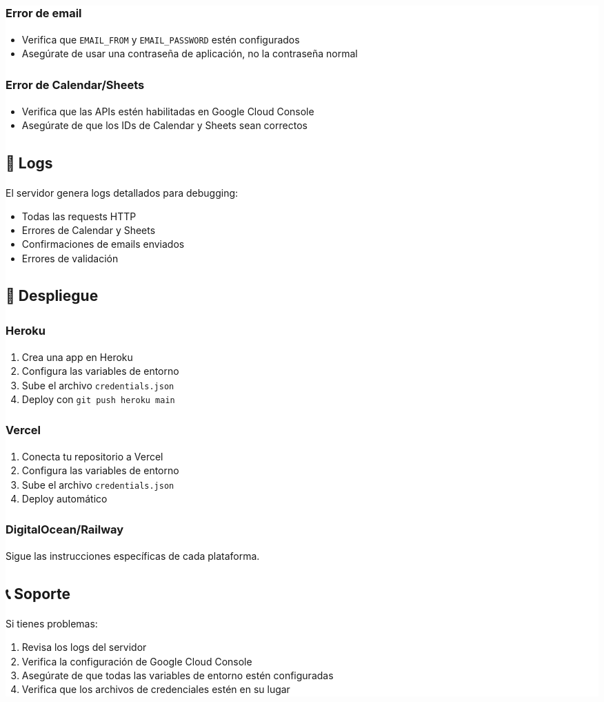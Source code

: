 ### Error de email
- Verifica que `EMAIL_FROM` y `EMAIL_PASSWORD` estén configurados
- Asegúrate de usar una contraseña de aplicación, no la contraseña normal

### Error de Calendar/Sheets
- Verifica que las APIs estén habilitadas en Google Cloud Console
- Asegúrate de que los IDs de Calendar y Sheets sean correctos

## 📝 Logs

El servidor genera logs detallados para debugging:
- Todas las requests HTTP
- Errores de Calendar y Sheets
- Confirmaciones de emails enviados
- Errores de validación

## 🚀 Despliegue

### Heroku
1. Crea una app en Heroku
2. Configura las variables de entorno
3. Sube el archivo `credentials.json`
4. Deploy con `git push heroku main`

### Vercel
1. Conecta tu repositorio a Vercel
2. Configura las variables de entorno
3. Sube el archivo `credentials.json`
4. Deploy automático

### DigitalOcean/Railway
Sigue las instrucciones específicas de cada plataforma.

## 📞 Soporte

Si tienes problemas:
1. Revisa los logs del servidor
2. Verifica la configuración de Google Cloud Console
3. Asegúrate de que todas las variables de entorno estén configuradas
4. Verifica que los archivos de credenciales estén en su lugar
